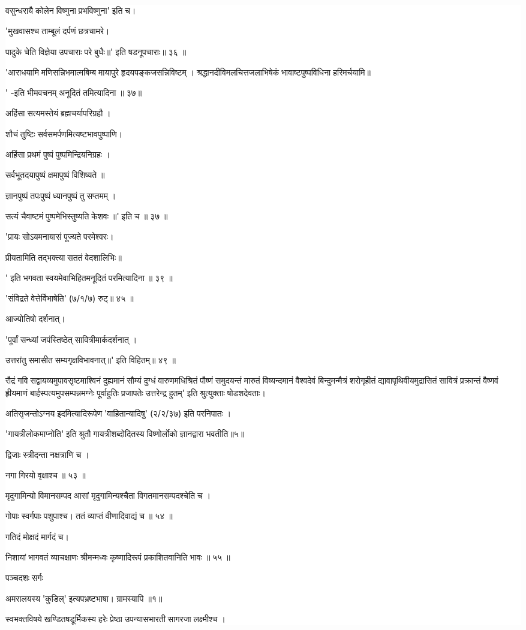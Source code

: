 वसुन्धरायै कोलेन विष्णुना प्रभविष्णुना' इति च।

'मुखवासश्च ताम्बूलं दर्पणं छत्रचामरे।

पादुके चेति विज्ञेया उपचाराः परे बुधैः॥' इति षडनूपचाराः॥ ३६ ॥

'आराधयामि मणिसन्निभमात्मबिम्ब मायापुरे हृदयपङ्कजसन्निविष्टम् । श्रद्धानदीविमलचित्तजलाभिषेकं भावाष्टपुष्पविधिना हरिमर्चयामि॥

' -इति भीमवचनम् अनूदितं तमित्यादिना ॥ ३७॥

अहिंसा सत्यमस्तेयं ब्रह्मचर्यापरिग्रहौ ।

शौचं तुष्टिः सर्वसमर्पणमित्यष्टभावपुष्पाणि।  


अहिंसा प्रथमं पुष्पं पुष्पमिन्द्रियनिग्रहः ।

सर्वभूतदयापुष्पं क्षमापुष्पं विशिष्यते ॥

ज्ञानपुष्पं तपःपुष्पं ध्यानपुष्पं तु सप्तमम् ।

सत्यं चैवाष्टमं पुष्पमेभिस्तुष्यति केशवः ॥' इति च ॥ ३७ ॥

'प्रायः सोऽयमनायासं पूज्यते परमेश्वरः।

प्रीयतामिति तद्भक्त्या सततं वेदशालिभिः॥

' इति भगवता स्वयमेवाभिहितमनूदितं परमित्यादिना ॥ ३९ ॥

'संविद्रते वेत्तेर्विभाषेति' (७/१/७) रुट्॥ ४५ ॥

आज्योतिषो दर्शनात्।

'पूर्वां सन्ध्यां जपंस्तिष्ठेत् सावित्रीमार्कदर्शनात् ।

उत्तरांतु समासीत सम्यगृक्षविभावनात्॥' इति विहितम्॥ ४९ ॥

रौद्रं गवि सद्वायव्यमुपावसृष्टमाश्विनं दुह्यमानं सौम्यं दुग्धं वारुणमधिश्रितं पौष्णं समुदयन्तं मारुतं विष्यन्दमानं वैश्वदेवं बिन्दुमन्मैत्रं शरोगृहीतं द्यावापृथिवीयमुद्रासितं सावित्रं प्रक्रान्तं वैष्णवं ह्रीयमाणं बार्हस्पत्यमुपसम्पन्नमग्नेः पूर्वाहुतिः प्रजापतेः उत्तरेन्द्र हुतम्' इति श्रुत्युक्ताः षोडशदेवताः।

अतिसृजन्तोऽग्नय इदमित्यादिरूपेण 'वाहितान्यादिषु' (२/२/३७) इति परनिपातः ।

'गायत्रीलोकमाप्नोति' इति श्रुतौ गायत्रीशब्दोदितस्य विष्णोर्लोको ज्ञानद्वारा भवतीति॥५॥

द्विजाः स्त्रीदन्ता नक्षत्राणि च ।

नगा गिरयो वृक्षाश्च ॥ ५३ ॥

मृदुगामिन्यो विमानसम्पद आसां मृदुगामिन्यश्चैता विगतमानसम्पदश्चेति च ।

गोपाः स्वर्गपाः पशुपाश्च। ततं व्याप्तं वीणादिवाद्यं च ॥ ५४ ॥

गतिदं मोक्षदं मार्गदं च।

निशायां भागवतं व्याचक्षाणः श्रीमन्मध्वः कृष्णादिरूपं प्रकाशितवानिति भावः ॥ ५५ ॥

पञ्चदशः सर्गः

अमरालयस्य 'कुडिल्' इत्यपभ्रष्टभाषा। ग्रामस्यापि ॥१॥

स्वभक्तविषये खण्डितषडूर्मिकस्य हरेः प्रेष्ठा उपन्यासभारती सागरजा लक्ष्मीश्च ।
